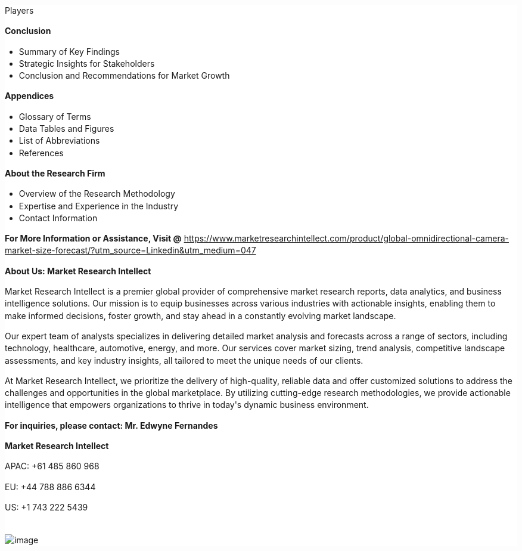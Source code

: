 Players</li></ul><p><strong>Conclusion</strong></p><ul><li>Summary of Key Findings</li><li>Strategic Insights for Stakeholders</li><li>Conclusion and Recommendations for Market Growth</li></ul><p><strong>Appendices</strong></p><ul><li>Glossary of Terms</li><li>Data Tables and Figures</li><li>List of Abbreviations</li><li>References</li></ul><p><strong>About the Research Firm</strong></p><ul><li>Overview of the Research Methodology</li><li>Expertise and Experience in the Industry</li><li>Contact Information</li></ul></div><div class="article-main__content" data-test-id="publishing-text-block"><p><span class="font-[700]"><strong>For More Information or Assistance, Visit @</strong>&nbsp;<a href="https://www.marketresearchintellect.com/product/global-omnidirectional-camera-market-size-forecast/?utm_source=Linkedin&utm_medium=047">https://www.marketresearchintellect.com/product/global-omnidirectional-camera-market-size-forecast/?utm_source=Linkedin&utm_medium=047</a></span></p><p><strong>About Us: Market Research Intellect</strong></p><p>Market Research Intellect is a premier global provider of comprehensive market research reports, data analytics, and business intelligence solutions. Our mission is to equip businesses across various industries with actionable insights, enabling them to make informed decisions, foster growth, and stay ahead in a constantly evolving market landscape.</p><p>Our expert team of analysts specializes in delivering detailed market analysis and forecasts across a range of sectors, including technology, healthcare, automotive, energy, and more. Our services cover market sizing, trend analysis, competitive landscape assessments, and key industry insights, all tailored to meet the unique needs of our clients.</p><p>At Market Research Intellect, we prioritize the delivery of high-quality, reliable data and offer customized solutions to address the challenges and opportunities in the global marketplace. By utilizing cutting-edge research methodologies, we provide actionable intelligence that empowers organizations to thrive in today's dynamic business environment.</p><p><strong>For inquiries, please contact: Mr. Edwyne Fernandes</strong></p><p><strong>Market Research Intellect</strong></p><p>APAC: +61 485 860 968</p><p>EU: +44 788 886 6344</p><p>US: +1 743 222 5439</p></div><div class="article-main__content" data-test-id="publishing-text-block">&nbsp;</div>
![image](https://github.com/user-attachments/assets/5d79799a-4399-45ff-bdb3-b8ac3869bebc)
